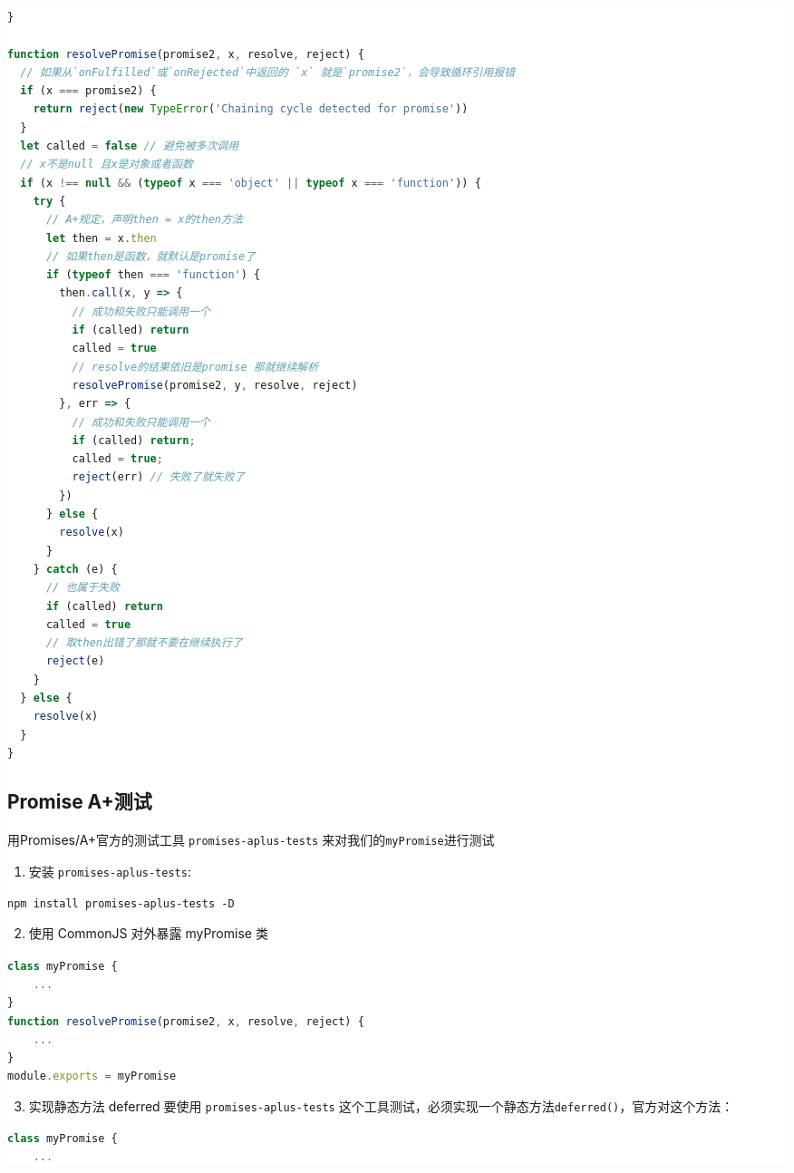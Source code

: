 ```js
}

function resolvePromise(promise2, x, resolve, reject) {
  // 如果从`onFulfilled`或`onRejected`中返回的 `x` 就是`promise2`，会导致循环引用报错
  if (x === promise2) {
    return reject(new TypeError('Chaining cycle detected for promise'))
  }
  let called = false // 避免被多次调用
  // x不是null 且x是对象或者函数
  if (x !== null && (typeof x === 'object' || typeof x === 'function')) {
    try {
      // A+规定，声明then = x的then方法
      let then = x.then
      // 如果then是函数，就默认是promise了
      if (typeof then === 'function') { 
        then.call(x, y => {
          // 成功和失败只能调用一个
          if (called) return
          called = true
          // resolve的结果依旧是promise 那就继续解析
          resolvePromise(promise2, y, resolve, reject)
        }, err => {
          // 成功和失败只能调用一个
          if (called) return;
          called = true;
          reject(err) // 失败了就失败了
        })
      } else {
        resolve(x)
      }
    } catch (e) {
      // 也属于失败
      if (called) return
      called = true
      // 取then出错了那就不要在继续执行了
      reject(e)
    }
  } else {
    resolve(x)
  }
}
```
## Promise A+测试
用Promises/A+官方的测试工具 `promises-aplus-tests` 来对我们的`myPromise`进行测试  
1. 安装 `promises-aplus-tests`:
```shell
npm install promises-aplus-tests -D
```
2. 使用 CommonJS 对外暴露 myPromise 类
```js
class myPromise {
	...
}
function resolvePromise(promise2, x, resolve, reject) { 
	...
}
module.exports = myPromise
```
3. 实现静态方法 deferred
要使用 `promises-aplus-tests` 这个工具测试，必须实现一个静态方法`deferred()`，官方对这个方法：
```js
class myPromise {
	...
```